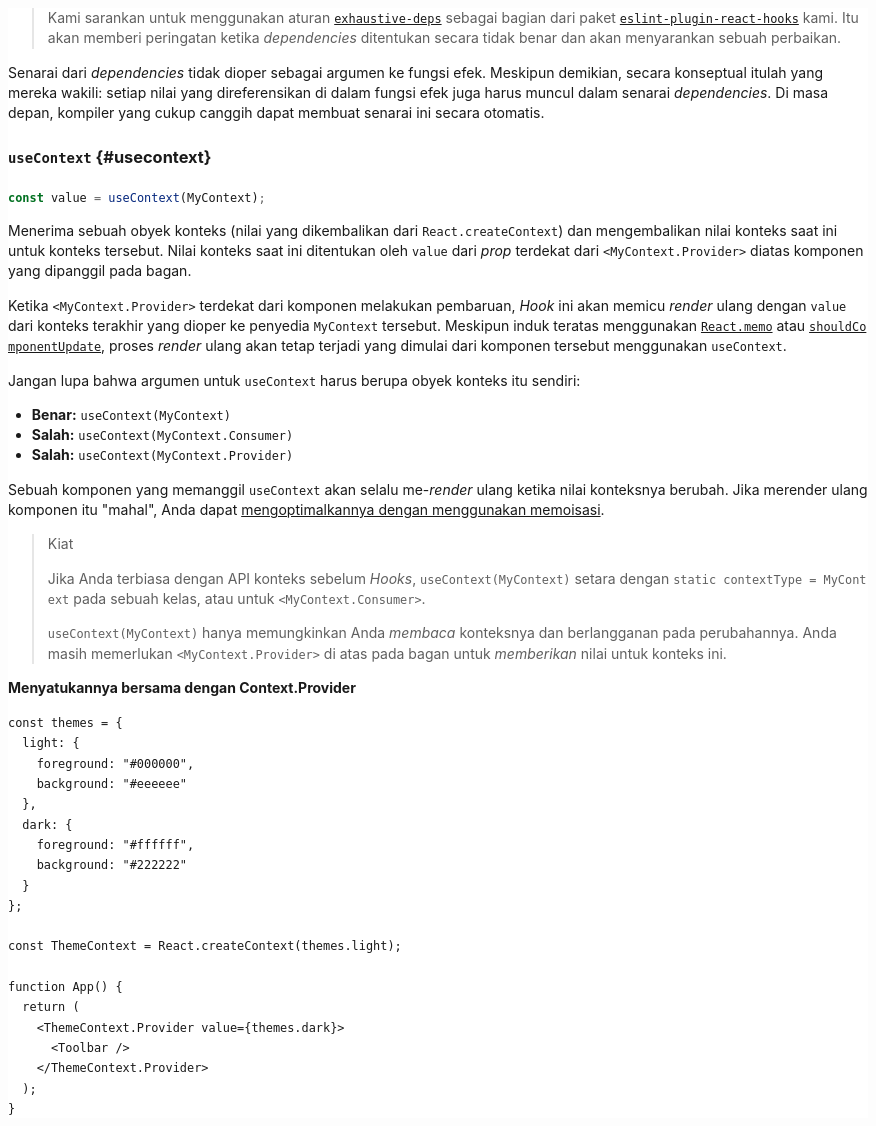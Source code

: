 > Kami sarankan untuk menggunakan aturan [`exhaustive-deps`](https://github.com/facebook/react/issues/14920) sebagai bagian dari paket [`eslint-plugin-react-hooks`](https://www.npmjs.com/package/eslint-plugin-react-hooks#installation) kami. Itu akan memberi peringatan ketika *dependencies* ditentukan secara tidak benar dan akan menyarankan sebuah perbaikan.

Senarai dari *dependencies* tidak dioper sebagai argumen ke fungsi efek. Meskipun demikian, secara konseptual itulah yang mereka wakili: setiap nilai yang direferensikan di dalam fungsi efek juga harus muncul dalam senarai *dependencies*. Di masa depan, kompiler yang cukup canggih dapat membuat senarai ini secara otomatis.

### `useContext` {#usecontext}

```js
const value = useContext(MyContext);
```

Menerima sebuah obyek konteks (nilai yang dikembalikan dari `React.createContext`) dan mengembalikan nilai konteks saat ini untuk konteks tersebut. Nilai konteks saat ini ditentukan oleh `value` dari *prop* terdekat dari `<MyContext.Provider>` diatas komponen yang dipanggil pada bagan.

Ketika `<MyContext.Provider>` terdekat dari komponen melakukan pembaruan, *Hook* ini akan memicu *render* ulang dengan `value` dari konteks terakhir yang dioper ke penyedia `MyContext` tersebut. Meskipun induk teratas menggunakan [`React.memo`](/docs/react-api.html#reactmemo) atau [`shouldComponentUpdate`](/docs/react-component.html#shouldcomponentupdate), proses _render_ ulang akan tetap terjadi yang dimulai dari komponen tersebut menggunakan `useContext`.

Jangan lupa bahwa argumen untuk `useContext` harus berupa obyek konteks itu sendiri:

 * **Benar:** `useContext(MyContext)`
 * **Salah:** `useContext(MyContext.Consumer)`
 * **Salah:** `useContext(MyContext.Provider)`

Sebuah komponen yang memanggil `useContext` akan selalu me-*render* ulang ketika nilai konteksnya berubah. Jika merender ulang komponen itu "mahal", Anda dapat [mengoptimalkannya dengan menggunakan memoisasi](https://github.com/facebook/react/issues/15156#issuecomment-474590693).

>Kiat
>
>Jika Anda terbiasa dengan API konteks sebelum *Hooks*, `useContext(MyContext)` setara dengan `static contextType = MyContext` pada sebuah kelas, atau untuk `<MyContext.Consumer>`.
>
>`useContext(MyContext)` hanya memungkinkan Anda *membaca* konteksnya dan berlangganan pada perubahannya. Anda masih memerlukan `<MyContext.Provider>` di atas pada bagan untuk *memberikan* nilai untuk konteks ini.

**Menyatukannya bersama dengan Context.Provider**
```js{31-36}
const themes = {
  light: {
    foreground: "#000000",
    background: "#eeeeee"
  },
  dark: {
    foreground: "#ffffff",
    background: "#222222"
  }
};

const ThemeContext = React.createContext(themes.light);

function App() {
  return (
    <ThemeContext.Provider value={themes.dark}>
      <Toolbar />
    </ThemeContext.Provider>
  );
}

```